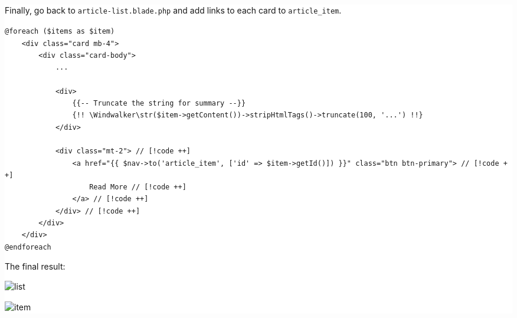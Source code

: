 Finally, go back to `article-list.blade.php` and add links to each card to `article_item`.

```blade
@foreach ($items as $item)
    <div class="card mb-4">
        <div class="card-body">
            ...
            
            <div>
                {{-- Truncate the string for summary --}}
                {!! \Windwalker\str($item->getContent())->stripHtmlTags()->truncate(100, '...') !!}
            </div>

            <div class="mt-2"> // [!code ++]
                <a href="{{ $nav->to('article_item', ['id' => $item->getId()]) }}" class="btn btn-primary"> // [!code ++]
                    Read More // [!code ++]
                </a> // [!code ++]
            </div> // [!code ++]
        </div>
    </div>
@endforeach
```

The final result:

![list](https://github.com/windwalker-io/framework/assets/1639206/f1c58ed0-ac00-493d-b7f8-f4f360e523da)

![item](https://github.com/windwalker-io/framework/assets/1639206/ba033563-bc2e-4711-901c-aa359136d8d9)
